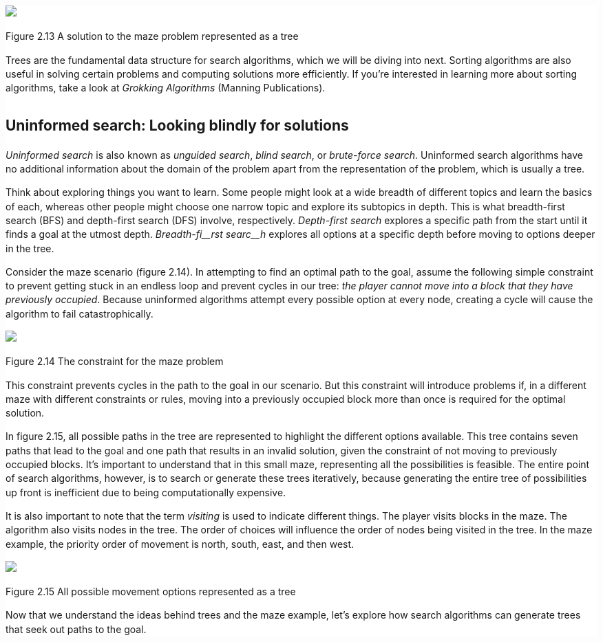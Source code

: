 ![](https://learning.oreilly.com/api/v2/epubs/urn:orm:book:9781617296185/files/OEBPS/Images/CH02_F13_Hurbans.png)

Figure 2.13 A solution to the maze problem represented as a tree

Trees are the fundamental data structure for search algorithms, which we will be diving into next. Sorting algorithms are also useful in solving certain problems and computing solutions more efficiently. If you’re interested in learning more about sorting algorithms, take a look at _Grokking_ _Algorithms_ (Manning Publications).

## Uninformed search: Looking blindly for solutions

_Uninformed_ _search_ is also known as _unguided search_, _blind search_, or _brute-force search_. Uninformed search algorithms have no additional information about the domain of the problem apart from the representation of the problem, which is usually a tree.

Think about exploring things you want to learn. Some people might look at a wide breadth of different topics and learn the basics of each, whereas other people might choose one narrow topic and explore its subtopics in depth. This is what breadth-first search (BFS) and depth-first search (DFS) involve, respectively. _Depth-first search_ explores a specific path from the start until it finds a goal at the utmost depth. _Breadth-fi__rst searc__h_ explores all options at a specific depth before moving to options deeper in the tree.

Consider the maze scenario (figure 2.14). In attempting to find an optimal path to the goal, assume the following simple constraint to prevent getting stuck in an endless loop and prevent cycles in our tree: _the player cannot move into a block that they have previously occupied_. Because uninformed algorithms attempt every possible option at every node, creating a cycle will cause the algorithm to fail catastrophically.

![](https://learning.oreilly.com/api/v2/epubs/urn:orm:book:9781617296185/files/OEBPS/Images/CH02_F14_Hurbans.png)

Figure 2.14 The constraint for the maze problem

This constraint prevents cycles in the path to the goal in our scenario. But this constraint will introduce problems if, in a different maze with different constraints or rules, moving into a previously occupied block more than once is required for the optimal solution.

In figure 2.15, all possible paths in the tree are represented to highlight the different options available. This tree contains seven paths that lead to the goal and one path that results in an invalid solution, given the constraint of not moving to previously occupied blocks. It’s important to understand that in this small maze, representing all the possibilities is feasible. The entire point of search algorithms, however, is to search or generate these trees iteratively, because generating the entire tree of possibilities up front is inefficient due to being computationally expensive.

It is also important to note that the term _visiting_ is used to indicate different things. The player visits blocks in the maze. The algorithm also visits nodes in the tree. The order of choices will influence the order of nodes being visited in the tree. In the maze example, the priority order of movement is north, south, east, and then west.

![](https://learning.oreilly.com/api/v2/epubs/urn:orm:book:9781617296185/files/OEBPS/Images/CH02_F15_Hurbans.png)

Figure 2.15 All possible movement options represented as a tree

Now that we understand the ideas behind trees and the maze example, let’s explore how search algorithms can generate trees that seek out paths to the goal.
